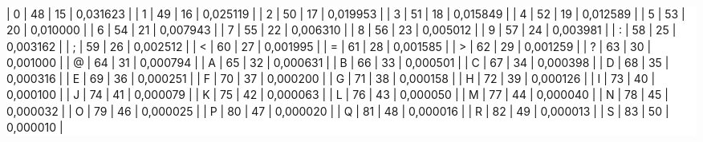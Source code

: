 | 0            | 48          | 15 | 0,031623 |
| 1            | 49          | 16 | 0,025119 |
| 2            | 50          | 17 | 0,019953 |
| 3            | 51          | 18 | 0,015849 |
| 4            | 52          | 19 | 0,012589 |
| 5            | 53          | 20 | 0,010000 |
| 6            | 54          | 21 | 0,007943 |
| 7            | 55          | 22 | 0,006310 |
| 8            | 56          | 23 | 0,005012 |
| 9            | 57          | 24 | 0,003981 |
| :            | 58          | 25 | 0,003162 |
| ;            | 59          | 26 | 0,002512 |
| <            | 60          | 27 | 0,001995 |
| \=           | 61          | 28 | 0,001585 |
| \>           | 62          | 29 | 0,001259 |
| ?            | 63          | 30 | 0,001000 |
| @            | 64          | 31 | 0,000794 |
| A            | 65          | 32 | 0,000631 |
| B            | 66          | 33 | 0,000501 |
| C            | 67          | 34 | 0,000398 |
| D            | 68          | 35 | 0,000316 |
| E            | 69          | 36 | 0,000251 |
| F            | 70          | 37 | 0,000200 |
| G            | 71          | 38 | 0,000158 |
| H            | 72          | 39 | 0,000126 |
| I            | 73          | 40 | 0,000100 |
| J            | 74          | 41 | 0,000079 |
| K            | 75          | 42 | 0,000063 |
| L            | 76          | 43 | 0,000050 |
| M            | 77          | 44 | 0,000040 |
| N            | 78          | 45 | 0,000032 |
| O            | 79          | 46 | 0,000025 |
| P            | 80          | 47 | 0,000020 |
| Q            | 81          | 48 | 0,000016 |
| R            | 82          | 49 | 0,000013 |
| S            | 83          | 50 | 0,000010 |
